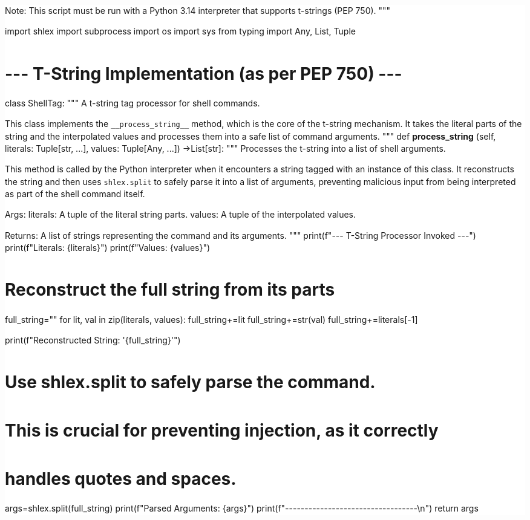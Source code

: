 Note: This script must be run with a Python 3.14 interpreter that
supports t-strings (PEP 750).
"""

import shlex
import subprocess
import os
import sys
from typing import Any, List, Tuple

# --- T-String Implementation (as per PEP 750) ---

class ShellTag:
"""
A t-string tag processor for shell commands.

This class implements the `__process_string__` method, which is the
core of the t-string mechanism. It takes the literal parts of the
string and the interpolated values and processes them into a safe
list of command arguments.
"""
def __process_string__ (self, literals: Tuple[str, ...], values: Tuple[Any, ...]) ->List[str]:
"""
Processes the t-string into a list of shell arguments.

This method is called by the Python interpreter when it encounters
a string tagged with an instance of this class. It reconstructs
the string and then uses `shlex.split` to safely parse it into
a list of arguments, preventing malicious input from being
interpreted as part of the shell command itself.

Args:
literals: A tuple of the literal string parts.
values: A tuple of the interpolated values.

Returns:
A list of strings representing the command and its arguments.
"""
print(f"--- T-String Processor Invoked ---")
print(f"Literals: {literals}")
print(f"Values: {values}")

# Reconstruct the full string from its parts
full_string=""
for lit, val in zip(literals, values):
full_string+=lit
full_string+=str(val)
full_string+=literals[-1]

print(f"Reconstructed String: '{full_string}'")

# Use shlex.split to safely parse the command.
# This is crucial for preventing injection, as it correctly
# handles quotes and spaces.
args=shlex.split(full_string)
print(f"Parsed Arguments: {args}")
print(f"----------------------------------\n")
return args
